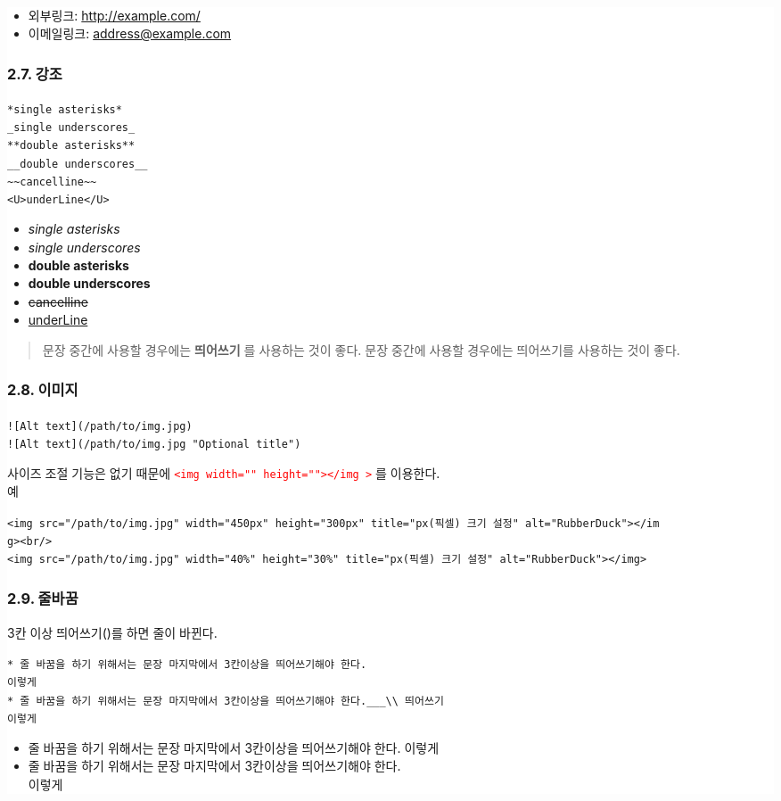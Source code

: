 ```

```

- 외부링크: <http://example.com/>
- 이메일링크: <address@example.com>

### 2.7. 강조
```
*single asterisks*
_single underscores_
**double asterisks**
__double underscores__
~~cancelline~~
<U>underLine</U>
```
- *single asterisks*
- _single underscores_
- **double asterisks**
- __double underscores__
- ~~cancelline~~
- <U>underLine</U>

> 문장 중간에 사용할 경우에는 **띄어쓰기** 를 사용하는 것이 좋다.
문장 중간에 사용할 경우에는 띄어쓰기를 사용하는 것이 좋다.

### 2.8. 이미지

```
![Alt text](/path/to/img.jpg)
![Alt text](/path/to/img.jpg "Optional title")
```
사이즈 조절 기능은 없기 때문에<font color=red> `<img width="" height=""></img >`</font> 를 이용한다.\
예
```
<img src="/path/to/img.jpg" width="450px" height="300px" title="px(픽셀) 크기 설정" alt="RubberDuck"></im
g><br/>
<img src="/path/to/img.jpg" width="40%" height="30%" title="px(픽셀) 크기 설정" alt="RubberDuck"></img>
```

### 2.9. 줄바꿈
3칸 이상 띄어쓰기()를 하면 줄이 바뀐다.
```
* 줄 바꿈을 하기 위해서는 문장 마지막에서 3칸이상을 띄어쓰기해야 한다.
이렇게
* 줄 바꿈을 하기 위해서는 문장 마지막에서 3칸이상을 띄어쓰기해야 한다.___\\ 띄어쓰기
이렇게
```
- 줄 바꿈을 하기 위해서는 문장 마지막에서 3칸이상을 띄어쓰기해야 한다. 이렇게
- 줄 바꿈을 하기 위해서는 문장 마지막에서 3칸이상을 띄어쓰기해야 한다.   
이렇게